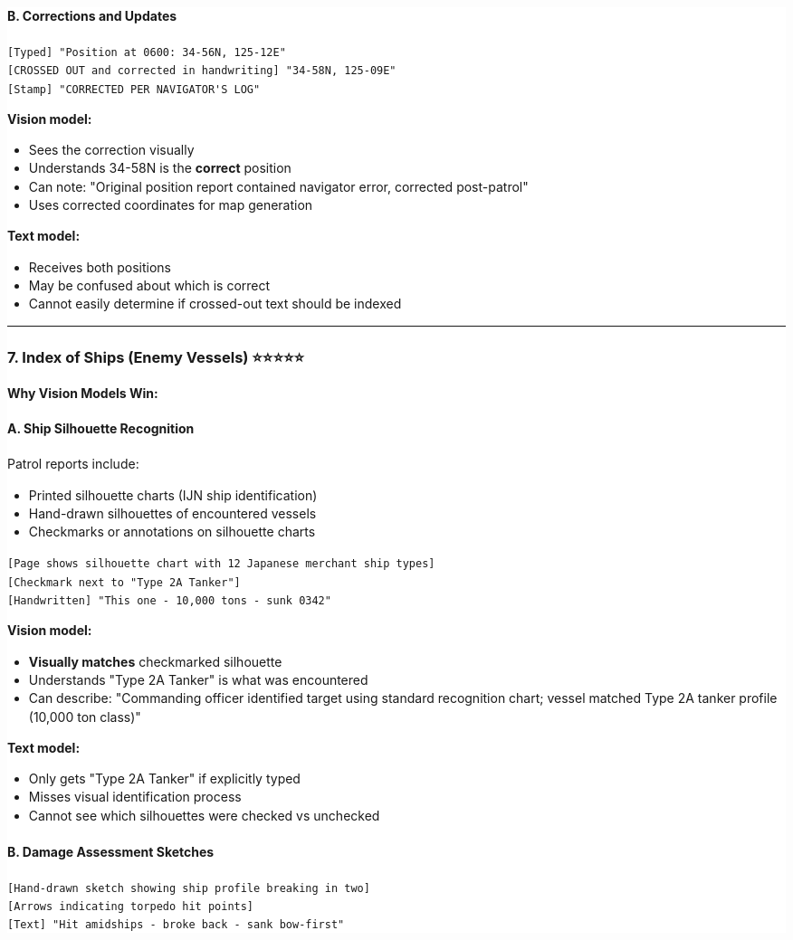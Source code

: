 #### B. Corrections and Updates

```
[Typed] "Position at 0600: 34-56N, 125-12E"
[CROSSED OUT and corrected in handwriting] "34-58N, 125-09E"
[Stamp] "CORRECTED PER NAVIGATOR'S LOG"
```

**Vision model:**
- Sees the correction visually
- Understands 34-58N is the **correct** position
- Can note: "Original position report contained navigator error, corrected post-patrol"
- Uses corrected coordinates for map generation

**Text model:**
- Receives both positions
- May be confused about which is correct
- Cannot easily determine if crossed-out text should be indexed

---

### 7. Index of Ships (Enemy Vessels) ⭐⭐⭐⭐⭐

**Why Vision Models Win:**

#### A. Ship Silhouette Recognition

Patrol reports include:
- Printed silhouette charts (IJN ship identification)
- Hand-drawn silhouettes of encountered vessels
- Checkmarks or annotations on silhouette charts

```
[Page shows silhouette chart with 12 Japanese merchant ship types]
[Checkmark next to "Type 2A Tanker"]
[Handwritten] "This one - 10,000 tons - sunk 0342"
```

**Vision model:**
- **Visually matches** checkmarked silhouette
- Understands "Type 2A Tanker" is what was encountered
- Can describe: "Commanding officer identified target using standard recognition chart; vessel matched Type 2A tanker profile (10,000 ton class)"

**Text model:**
- Only gets "Type 2A Tanker" if explicitly typed
- Misses visual identification process
- Cannot see which silhouettes were checked vs unchecked

#### B. Damage Assessment Sketches

```
[Hand-drawn sketch showing ship profile breaking in two]
[Arrows indicating torpedo hit points]
[Text] "Hit amidships - broke back - sank bow-first"
```
